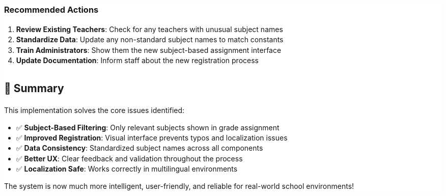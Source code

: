### **Recommended Actions**

1. **Review Existing Teachers**: Check for any teachers with unusual subject names
2. **Standardize Data**: Update any non-standard subject names to match constants
3. **Train Administrators**: Show them the new subject-based assignment interface
4. **Update Documentation**: Inform staff about the new registration process

## 🎉 **Summary**

This implementation solves the core issues identified:

- ✅ **Subject-Based Filtering**: Only relevant subjects shown in grade assignment
- ✅ **Improved Registration**: Visual interface prevents typos and localization issues
- ✅ **Data Consistency**: Standardized subject names across all components
- ✅ **Better UX**: Clear feedback and validation throughout the process
- ✅ **Localization Safe**: Works correctly in multilingual environments

The system is now much more intelligent, user-friendly, and reliable for real-world school environments!

